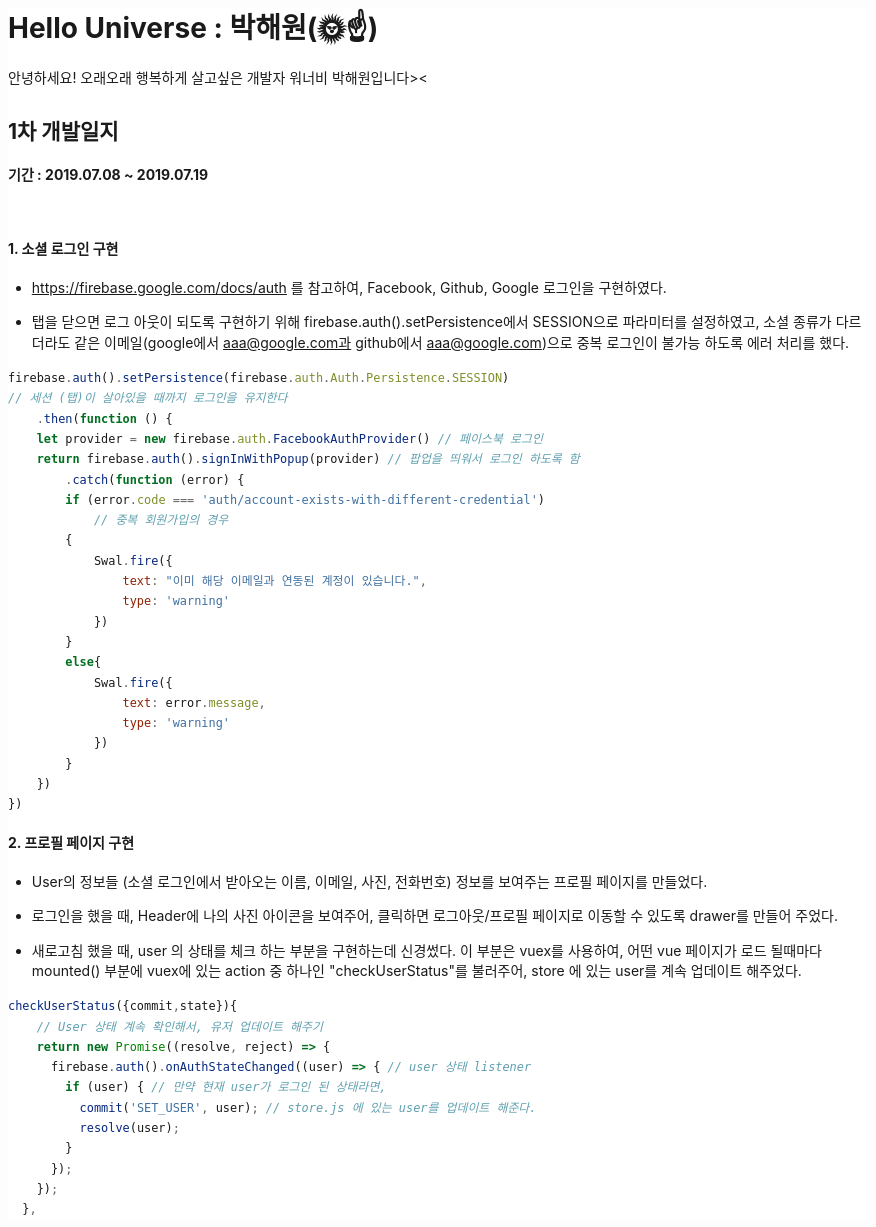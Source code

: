 # Hello Universe : 박해원(🌞☝️)

안녕하세요! 오래오래 행복하게 살고싶은 개발자 워너비 박해원입니다><


## 1차 개발일지



**기간 : 2019.07.08 ~ 2019.07.19**

<br/>

#### 1. 소셜 로그인 구현

- https://firebase.google.com/docs/auth 를 참고하여, Facebook, Github, Google 로그인을 구현하였다.

- 탭을 닫으면 로그 아웃이 되도록 구현하기 위해 firebase.auth().setPersistence에서 SESSION으로 파라미터를 설정하였고, 소셜 종류가 다르더라도 같은 이메일(google에서 aaa@google.com과 github에서 aaa@google.com)으로 중복 로그인이 불가능 하도록 에러 처리를 했다.

```javascript
firebase.auth().setPersistence(firebase.auth.Auth.Persistence.SESSION)
// 세션 (탭)이 살아있을 때까지 로그인을 유지한다
    .then(function () {
    let provider = new firebase.auth.FacebookAuthProvider() // 페이스북 로그인
    return firebase.auth().signInWithPopup(provider) // 팝업을 띄워서 로그인 하도록 함
        .catch(function (error) {
        if (error.code === 'auth/account-exists-with-different-credential') 
            // 중복 회원가입의 경우
        {
            Swal.fire({
                text: "이미 해당 이메일과 연동된 계정이 있습니다.",
                type: 'warning'
            })
        }
        else{
            Swal.fire({
                text: error.message,
                type: 'warning'
            })
        }
    })
})
```


#### 2. 프로필 페이지 구현

- User의 정보들 (소셜 로그인에서 받아오는 이름, 이메일, 사진, 전화번호) 정보를 보여주는 프로필 페이지를 만들었다.

- 로그인을 했을 때, Header에 나의 사진 아이콘을 보여주어, 클릭하면 로그아웃/프로필 페이지로 이동할 수 있도록 drawer를 만들어 주었다.

- 새로고침 했을 때, user 의 상태를 체크 하는 부분을 구현하는데 신경썼다. 이 부분은 vuex를 사용하여, 어떤 vue 페이지가 로드 될때마다 mounted() 부분에 vuex에 있는 action 중 하나인 "checkUserStatus"를 불러주어, store 에 있는 user를 계속 업데이트 해주었다.

```javascript
checkUserStatus({commit,state}){
    // User 상태 계속 확인해서, 유저 업데이트 해주기
    return new Promise((resolve, reject) => {
      firebase.auth().onAuthStateChanged((user) => { // user 상태 listener
        if (user) { // 만약 현재 user가 로그인 된 상태라면,
          commit('SET_USER', user); // store.js 에 있는 user를 업데이트 해준다.
          resolve(user);
        }
      });
    });
  },
```
